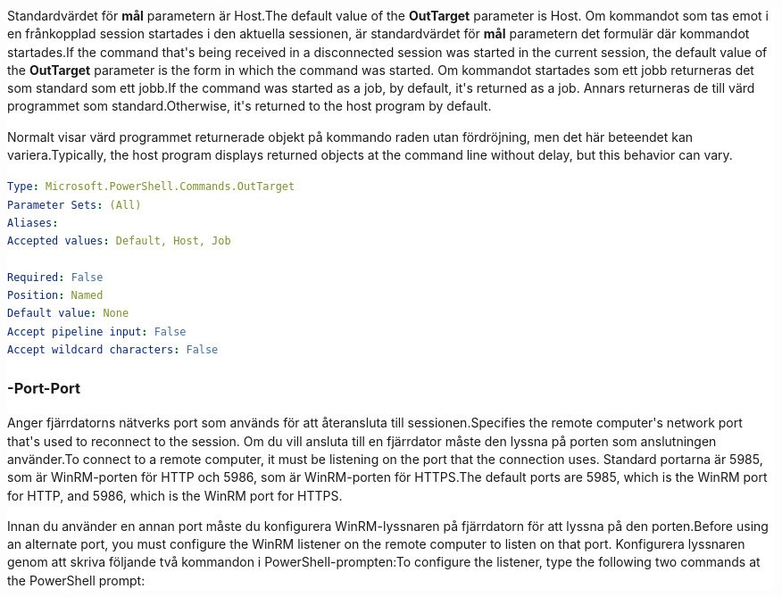 <span data-ttu-id="7c56d-302">Standardvärdet för **mål** parametern är Host.</span><span class="sxs-lookup"><span data-stu-id="7c56d-302">The default value of the **OutTarget** parameter is Host.</span></span> <span data-ttu-id="7c56d-303">Om kommandot som tas emot i en frånkopplad session startades i den aktuella sessionen, är standardvärdet för **mål** parametern det formulär där kommandot startades.</span><span class="sxs-lookup"><span data-stu-id="7c56d-303">If the command that's being received in a disconnected session was started in the current session, the default value of the **OutTarget** parameter is the form in which the command was started.</span></span> <span data-ttu-id="7c56d-304">Om kommandot startades som ett jobb returneras det som standard som ett jobb.</span><span class="sxs-lookup"><span data-stu-id="7c56d-304">If the command was started as a job, by default, it's returned as a job.</span></span> <span data-ttu-id="7c56d-305">Annars returneras de till värd programmet som standard.</span><span class="sxs-lookup"><span data-stu-id="7c56d-305">Otherwise, it's returned to the host program by default.</span></span>

<span data-ttu-id="7c56d-306">Normalt visar värd programmet returnerade objekt på kommando raden utan fördröjning, men det här beteendet kan variera.</span><span class="sxs-lookup"><span data-stu-id="7c56d-306">Typically, the host program displays returned objects at the command line without delay, but this behavior can vary.</span></span>

```yaml
Type: Microsoft.PowerShell.Commands.OutTarget
Parameter Sets: (All)
Aliases:
Accepted values: Default, Host, Job

Required: False
Position: Named
Default value: None
Accept pipeline input: False
Accept wildcard characters: False
```

### <span data-ttu-id="7c56d-307">-Port</span><span class="sxs-lookup"><span data-stu-id="7c56d-307">-Port</span></span>

<span data-ttu-id="7c56d-308">Anger fjärrdatorns nätverks port som används för att återansluta till sessionen.</span><span class="sxs-lookup"><span data-stu-id="7c56d-308">Specifies the remote computer's network port that's used to reconnect to the session.</span></span> <span data-ttu-id="7c56d-309">Om du vill ansluta till en fjärrdator måste den lyssna på porten som anslutningen använder.</span><span class="sxs-lookup"><span data-stu-id="7c56d-309">To connect to a remote computer, it must be listening on the port that the connection uses.</span></span> <span data-ttu-id="7c56d-310">Standard portarna är 5985, som är WinRM-porten för HTTP och 5986, som är WinRM-porten för HTTPS.</span><span class="sxs-lookup"><span data-stu-id="7c56d-310">The default ports are 5985, which is the WinRM port for HTTP, and 5986, which is the WinRM port for HTTPS.</span></span>

<span data-ttu-id="7c56d-311">Innan du använder en annan port måste du konfigurera WinRM-lyssnaren på fjärrdatorn för att lyssna på den porten.</span><span class="sxs-lookup"><span data-stu-id="7c56d-311">Before using an alternate port, you must configure the WinRM listener on the remote computer to listen on that port.</span></span> <span data-ttu-id="7c56d-312">Konfigurera lyssnaren genom att skriva följande två kommandon i PowerShell-prompten:</span><span class="sxs-lookup"><span data-stu-id="7c56d-312">To configure the listener, type the following two commands at the PowerShell prompt:</span></span>
